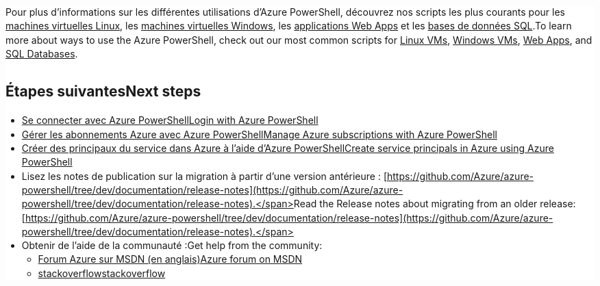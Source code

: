<span data-ttu-id="5adf1-191">Pour plus d’informations sur les différentes utilisations d’Azure PowerShell, découvrez nos scripts les plus courants pour les [machines virtuelles Linux](/azure/virtual-machines/virtual-machines-linux-powershell-samples?toc=%2fpowershell%2fazure%%2ftoc.json), les [machines virtuelles Windows](/azure/virtual-machines/virtual-machines-windows-powershell-samples?toc=%2fpowershell%2fazure%%2ftoc.json), les [applications Web Apps](/azure/app-service-web/app-service-powershell-samples?toc=%2fpowershell%2fazure%%2ftoc.json) et les [bases de données SQL](/azure/sql-database/sql-database-powershell-samples?toc=%2fpowershell%2fazure%%2ftoc.json).</span><span class="sxs-lookup"><span data-stu-id="5adf1-191">To learn more about ways to use the Azure PowerShell, check out our most common scripts for [Linux VMs](/azure/virtual-machines/virtual-machines-linux-powershell-samples?toc=%2fpowershell%2fazure%%2ftoc.json), [Windows VMs](/azure/virtual-machines/virtual-machines-windows-powershell-samples?toc=%2fpowershell%2fazure%%2ftoc.json), [Web Apps](/azure/app-service-web/app-service-powershell-samples?toc=%2fpowershell%2fazure%%2ftoc.json), and [SQL Databases](/azure/sql-database/sql-database-powershell-samples?toc=%2fpowershell%2fazure%%2ftoc.json).</span></span>

## <a name="next-steps"></a><span data-ttu-id="5adf1-192">Étapes suivantes</span><span class="sxs-lookup"><span data-stu-id="5adf1-192">Next steps</span></span>

* [<span data-ttu-id="5adf1-193">Se connecter avec Azure PowerShell</span><span class="sxs-lookup"><span data-stu-id="5adf1-193">Login with Azure PowerShell</span></span>](authenticate-azureps.md)
* [<span data-ttu-id="5adf1-194">Gérer les abonnements Azure avec Azure PowerShell</span><span class="sxs-lookup"><span data-stu-id="5adf1-194">Manage Azure subscriptions with Azure PowerShell</span></span>](manage-subscriptions-azureps.md)
* [<span data-ttu-id="5adf1-195">Créer des principaux du service dans Azure à l’aide d’Azure PowerShell</span><span class="sxs-lookup"><span data-stu-id="5adf1-195">Create service principals in Azure using Azure PowerShell</span></span>](create-azure-service-principal-azureps.md)
* <span data-ttu-id="5adf1-196">Lisez les notes de publication sur la migration à partir d’une version antérieure : [https://github.com/Azure/azure-powershell/tree/dev/documentation/release-notes](https://github.com/Azure/azure-powershell/tree/dev/documentation/release-notes).</span><span class="sxs-lookup"><span data-stu-id="5adf1-196">Read the Release notes about migrating from an older release: [https://github.com/Azure/azure-powershell/tree/dev/documentation/release-notes](https://github.com/Azure/azure-powershell/tree/dev/documentation/release-notes).</span></span>
* <span data-ttu-id="5adf1-197">Obtenir de l’aide de la communauté :</span><span class="sxs-lookup"><span data-stu-id="5adf1-197">Get help from the community:</span></span>
  * [<span data-ttu-id="5adf1-198">Forum Azure sur MSDN (en anglais)</span><span class="sxs-lookup"><span data-stu-id="5adf1-198">Azure forum on MSDN</span></span>](http://go.microsoft.com/fwlink/p/?LinkId=320212)
  * [<span data-ttu-id="5adf1-199">stackoverflow</span><span class="sxs-lookup"><span data-stu-id="5adf1-199">stackoverflow</span></span>](http://go.microsoft.com/fwlink/?LinkId=320213)
